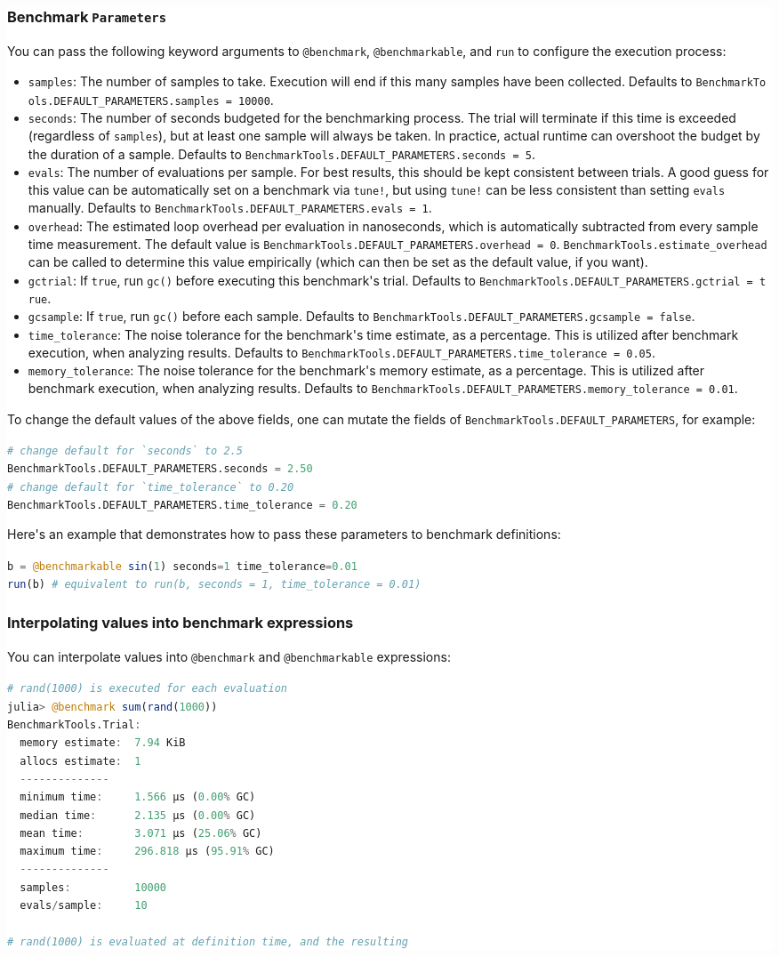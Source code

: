 ### Benchmark `Parameters`

You can pass the following keyword arguments to `@benchmark`, `@benchmarkable`, and `run` to configure the execution process:

- `samples`: The number of samples to take. Execution will end if this many samples have been collected. Defaults to `BenchmarkTools.DEFAULT_PARAMETERS.samples = 10000`.
- `seconds`: The number of seconds budgeted for the benchmarking process. The trial will terminate if this time is exceeded (regardless of `samples`), but at least one sample will always be taken. In practice, actual runtime can overshoot the budget by the duration of a sample. Defaults to `BenchmarkTools.DEFAULT_PARAMETERS.seconds = 5`.
- `evals`: The number of evaluations per sample. For best results, this should be kept consistent between trials. A good guess for this value can be automatically set on a benchmark via `tune!`, but using `tune!` can be less consistent than setting `evals` manually. Defaults to `BenchmarkTools.DEFAULT_PARAMETERS.evals = 1`.
- `overhead`: The estimated loop overhead per evaluation in nanoseconds, which is automatically subtracted from every sample time measurement. The default value is `BenchmarkTools.DEFAULT_PARAMETERS.overhead = 0`. `BenchmarkTools.estimate_overhead` can be called to determine this value empirically (which can then be set as the default value, if you want).
- `gctrial`: If `true`, run `gc()` before executing this benchmark's trial. Defaults to `BenchmarkTools.DEFAULT_PARAMETERS.gctrial = true`.
- `gcsample`: If `true`, run `gc()` before each sample. Defaults to `BenchmarkTools.DEFAULT_PARAMETERS.gcsample = false`.
- `time_tolerance`: The noise tolerance for the benchmark's time estimate, as a percentage. This is utilized after benchmark execution, when analyzing results. Defaults to `BenchmarkTools.DEFAULT_PARAMETERS.time_tolerance = 0.05`.
- `memory_tolerance`: The noise tolerance for the benchmark's memory estimate, as a percentage. This is utilized after benchmark execution, when analyzing results. Defaults to `BenchmarkTools.DEFAULT_PARAMETERS.memory_tolerance = 0.01`.

To change the default values of the above fields, one can mutate the fields of `BenchmarkTools.DEFAULT_PARAMETERS`, for example:

```julia
# change default for `seconds` to 2.5
BenchmarkTools.DEFAULT_PARAMETERS.seconds = 2.50
# change default for `time_tolerance` to 0.20
BenchmarkTools.DEFAULT_PARAMETERS.time_tolerance = 0.20
```

Here's an example that demonstrates how to pass these parameters to benchmark definitions:

```julia
b = @benchmarkable sin(1) seconds=1 time_tolerance=0.01
run(b) # equivalent to run(b, seconds = 1, time_tolerance = 0.01)
```

### Interpolating values into benchmark expressions

You can interpolate values into `@benchmark` and `@benchmarkable` expressions:

```julia
# rand(1000) is executed for each evaluation
julia> @benchmark sum(rand(1000))
BenchmarkTools.Trial:
  memory estimate:  7.94 KiB
  allocs estimate:  1
  --------------
  minimum time:     1.566 μs (0.00% GC)
  median time:      2.135 μs (0.00% GC)
  mean time:        3.071 μs (25.06% GC)
  maximum time:     296.818 μs (95.91% GC)
  --------------
  samples:          10000
  evals/sample:     10

# rand(1000) is evaluated at definition time, and the resulting
```